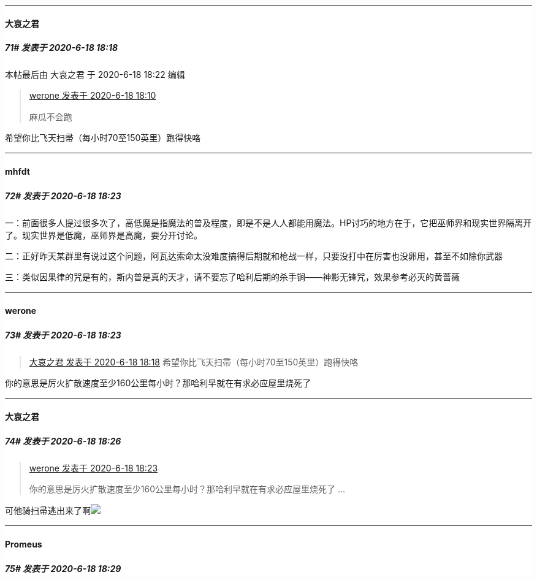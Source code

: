 
-----

####  大哀之君  
##### 71#       发表于 2020-6-18 18:18


 本帖最后由 大哀之君 于 2020-6-18 18:22 编辑 
<blockquote><a href="httphttps://bbs.saraba1st.com/2b/forum.php?mod=redirect&amp;goto=findpost&amp;pid=47853486&amp;ptid=1942479" target="_blank">werone 发表于 2020-6-18 18:10</a>

麻瓜不会跑</blockquote>
希望你比飞天扫帚（每小时70至150英里）跑得快咯


-----

####  mhfdt  
##### 72#       发表于 2020-6-18 18:23


一：前面很多人提过很多次了，高低魔是指魔法的普及程度，即是不是人人都能用魔法。HP讨巧的地方在于，它把巫师界和现实世界隔离开了。现实世界是低魔，巫师界是高魔，要分开讨论。

二：正好昨天某群里有说过这个问题，阿瓦达索命太没难度搞得后期就和枪战一样，只要没打中在厉害也没卵用，甚至不如除你武器

三：类似因果律的咒是有的，斯内普是真的天才，请不要忘了哈利后期的杀手锏——神影无锋咒，效果参考必灭的黄蔷薇


-----

####  werone  
##### 73#       发表于 2020-6-18 18:23


<blockquote><a href="httphttps://bbs.saraba1st.com/2b/forum.php?mod=redirect&amp;goto=findpost&amp;pid=47853553&amp;ptid=1942479" target="_blank">大哀之君 发表于 2020-6-18 18:18</a>
希望你比飞天扫帚（每小时70至150英里）跑得快咯</blockquote>
你的意思是厉火扩散速度至少160公里每小时？那哈利早就在有求必应屋里烧死了


-----

####  大哀之君  
##### 74#       发表于 2020-6-18 18:26


<blockquote><a href="httphttps://bbs.saraba1st.com/2b/forum.php?mod=redirect&amp;goto=findpost&amp;pid=47853598&amp;ptid=1942479" target="_blank">werone 发表于 2020-6-18 18:23</a>

你的意思是厉火扩散速度至少160公里每小时？那哈利早就在有求必应屋里烧死了 ...</blockquote>
可他骑扫帚逃出来了啊<img src="https://static.saraba1st.com/image/smiley/face2017/124.png" referrerpolicy="no-referrer">


-----

####  Promeus  
##### 75#       发表于 2020-6-18 18:29
